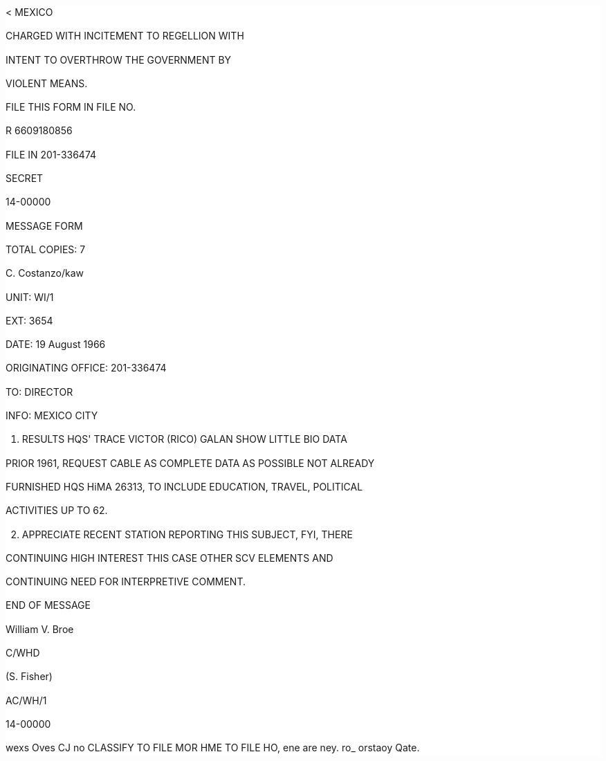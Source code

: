 < MEXICO

CHARGED WITH INCITEMENT TO REGELLION WITH

INTENT TO OVERTHROW THE GOVERNMENT BY

VIOLENT MEANS.

FILE THIS FORM IN FILE NO.

R 6609180856

FILE IN 201-336474

SECRET

14-00000

MESSAGE FORM

TOTAL COPIES: 7

C. Costanzo/kaw

UNIT: WI/1

EXT: 3654

DATE: 19 August 1966

ORIGINATING OFFICE: 201-336474

TO: DIRECTOR

INFO: MEXICO CITY

1.  RESULTS HQS' TRACE VICTOR (RICO) GALAN SHOW LITTLE BIO DATA

PRIOR 1961, REQUEST CABLE AS COMPLETE DATA AS POSSIBLE NOT ALREADY

FURNISHED HQS HiMA 26313, TO INCLUDE EDUCATION, TRAVEL, POLITICAL

ACTIVITIES UP TO 62.

2.  APPRECIATE RECENT STATION REPORTING THIS SUBJECT, FYI, THERE

CONTINUING HIGH INTEREST THIS CASE OTHER SCV ELEMENTS AND

CONTINUING NEED FOR INTERPRETIVE COMMENT.

END OF MESSAGE

William V. Broe

C/WHD

(S. Fisher)

AC/WH/1

14-00000

wexs Oves CJ no
CLASSIFY TO FILE MOR
HME TO FILE HO,
ene are ney. ro_
orstaoy Qate.
